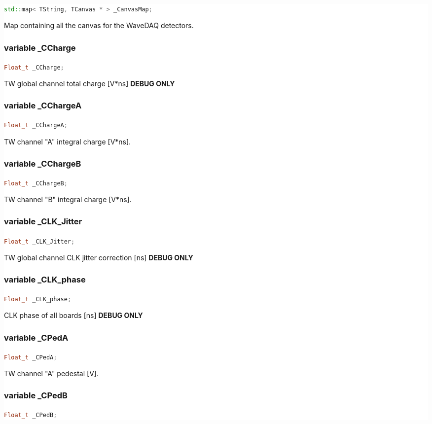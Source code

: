 ```cpp
std::map< TString, TCanvas * > _CanvasMap;
```

Map containing all the canvas for the WaveDAQ detectors. 

### variable _CCharge

```cpp
Float_t _CCharge;
```

TW global channel total charge [V*ns] **DEBUG ONLY**

### variable _CChargeA

```cpp
Float_t _CChargeA;
```

TW channel "A" integral charge [V*ns]. 

### variable _CChargeB

```cpp
Float_t _CChargeB;
```

TW channel "B" integral charge [V*ns]. 

### variable _CLK_Jitter

```cpp
Float_t _CLK_Jitter;
```

TW global channel CLK jitter correction [ns] **DEBUG ONLY**

### variable _CLK_phase

```cpp
Float_t _CLK_phase;
```

CLK phase of all boards [ns] **DEBUG ONLY**

### variable _CPedA

```cpp
Float_t _CPedA;
```

TW channel "A" pedestal [V]. 

### variable _CPedB

```cpp
Float_t _CPedB;
```
